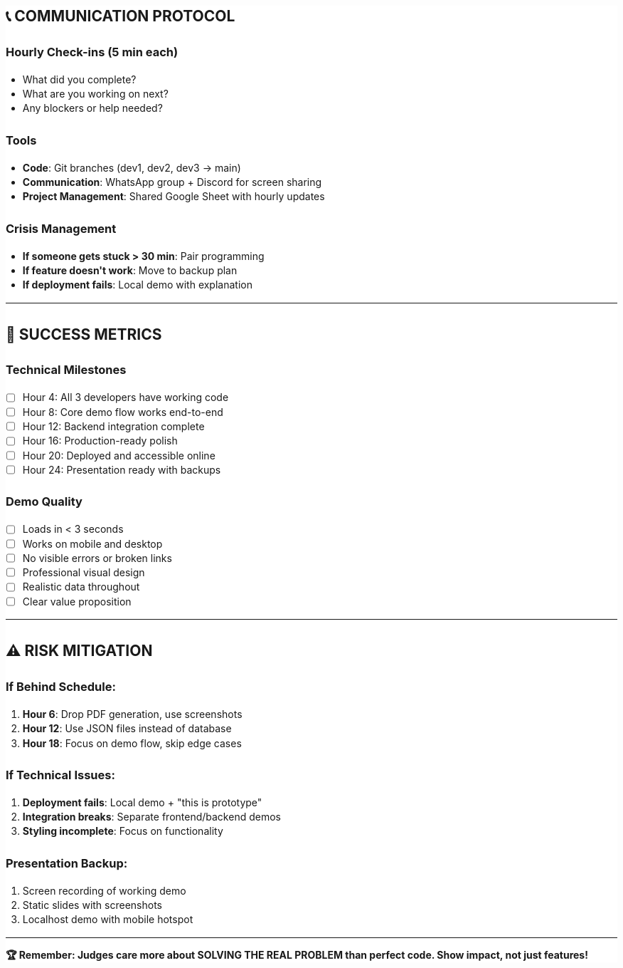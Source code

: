 
## 📞 COMMUNICATION PROTOCOL

### **Hourly Check-ins** (5 min each)
- What did you complete?
- What are you working on next?
- Any blockers or help needed?

### **Tools**
- **Code**: Git branches (dev1, dev2, dev3 → main)
- **Communication**: WhatsApp group + Discord for screen sharing
- **Project Management**: Shared Google Sheet with hourly updates

### **Crisis Management**
- **If someone gets stuck > 30 min**: Pair programming
- **If feature doesn't work**: Move to backup plan
- **If deployment fails**: Local demo with explanation

---

## 🎯 SUCCESS METRICS

### **Technical Milestones**
- [ ] Hour 4: All 3 developers have working code
- [ ] Hour 8: Core demo flow works end-to-end
- [ ] Hour 12: Backend integration complete
- [ ] Hour 16: Production-ready polish
- [ ] Hour 20: Deployed and accessible online
- [ ] Hour 24: Presentation ready with backups

### **Demo Quality**
- [ ] Loads in < 3 seconds
- [ ] Works on mobile and desktop
- [ ] No visible errors or broken links
- [ ] Professional visual design
- [ ] Realistic data throughout
- [ ] Clear value proposition

---

## ⚠️ RISK MITIGATION

### **If Behind Schedule:**
1. **Hour 6**: Drop PDF generation, use screenshots
2. **Hour 12**: Use JSON files instead of database
3. **Hour 18**: Focus on demo flow, skip edge cases

### **If Technical Issues:**
1. **Deployment fails**: Local demo + "this is prototype"
2. **Integration breaks**: Separate frontend/backend demos
3. **Styling incomplete**: Focus on functionality

### **Presentation Backup:**
1. Screen recording of working demo
2. Static slides with screenshots
3. Localhost demo with mobile hotspot

---

**🏆 Remember: Judges care more about SOLVING THE REAL PROBLEM than perfect code. Show impact, not just features!**
